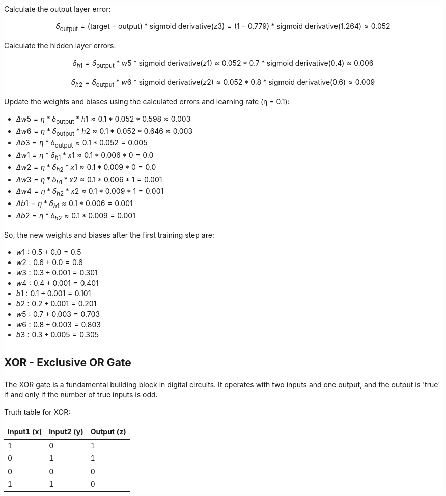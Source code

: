 Calculate the output layer error:

$$
δ_{\text{output}} = (\text{target} - \text{output}) * \text{sigmoid derivative}(z3) = (1 - 0.779) * \text{sigmoid derivative}(1.264) ≈ 0.052
$$

Calculate the hidden layer errors:

$$
δ_{h1} = δ_{\text{output}} * w5 * \text{sigmoid derivative}(z1) ≈ 0.052 * 0.7 * \text{sigmoid derivative}(0.4) ≈ 0.006
$$

$$
δ_{h2} = δ_{\text{output}} * w6 * \text{sigmoid derivative}(z2)         ≈ 0.052 * 0.8 * \text{sigmoid derivative}(0.6) ≈ 0.009
$$

Update the weights and biases using the calculated errors and learning rate (η = 0.1):

- $Δw5 = η * δ_{\text{output}} * h1 ≈ 0.1 * 0.052 * 0.598 ≈ 0.003$
- $Δw6 = η * δ_{\text{output}} * h2 ≈ 0.1 * 0.052 * 0.646 ≈ 0.003$
- $Δb3 = η * δ_{\text{output}} ≈ 0.1 * 0.052 = 0.005$
- $Δw1 = η * δ_{h1} * x1 ≈ 0.1 * 0.006 * 0 = 0.0$
- $Δw2 = η * δ_{h2} * x1 ≈ 0.1 * 0.009 * 0 = 0.0$
- $Δw3 = η * δ_{h1} * x2 ≈ 0.1 * 0.006 * 1 = 0.001$
- $Δw4 = η * δ_{h2} * x2 ≈ 0.1 * 0.009 * 1 = 0.001$
- $Δb1 = η * δ_{h1} ≈ 0.1 * 0.006 = 0.001$
- $Δb2 = η * δ_{h2} ≈ 0.1 * 0.009 = 0.001$

So, the new weights and biases after the first training step are:

- $w1: 0.5 + 0.0 = 0.5$
- $w2: 0.6 + 0.0 = 0.6$
- $w3: 0.3 + 0.001 = 0.301$
- $w4: 0.4 + 0.001 = 0.401$
- $b1: 0.1 + 0.001 = 0.101$
- $b2: 0.2 + 0.001 = 0.201$
- $w5: 0.7 + 0.003 = 0.703$
- $w6: 0.8 + 0.003 = 0.803$
- $b3: 0.3 + 0.005 = 0.305$

## XOR - Exclusive OR Gate

The XOR gate is a fundamental building block in digital circuits. It operates with two inputs and one output, and the output is 'true' if and only if the number of true inputs is odd.

Truth table for XOR:

| Input1 (x) | Input2 (y) | Output (z) |
| ---------- | ---------- | ---------- |
| 1          | 0          | 1          |
| 0          | 1          | 1          |
| 0          | 0          | 0          |
| 1          | 1          | 0          |
